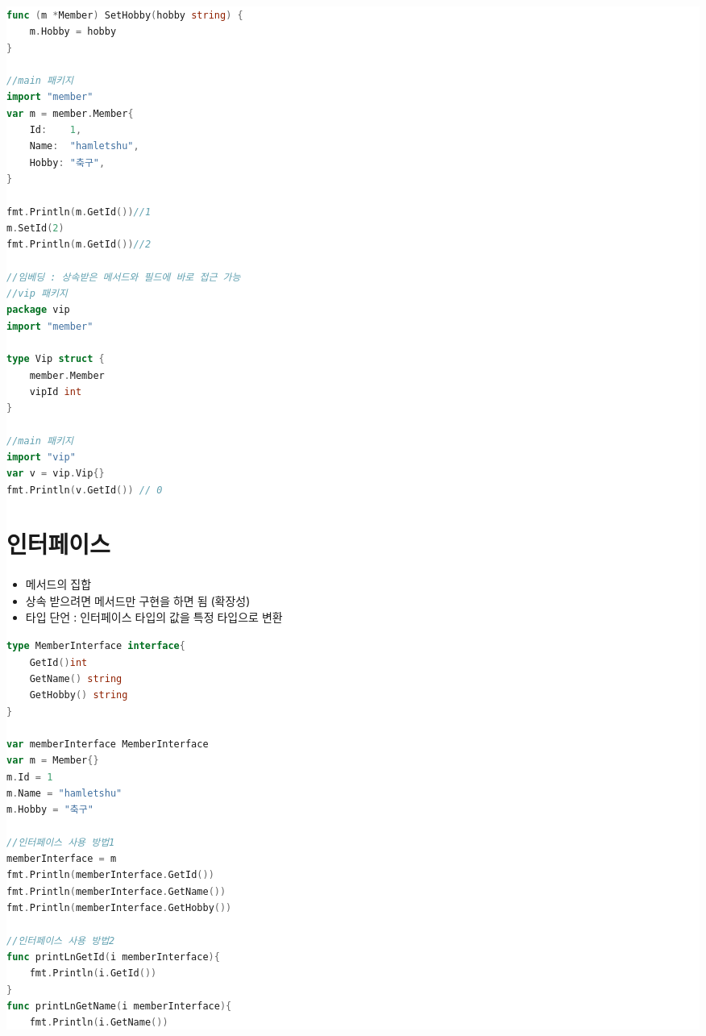 ```go
func (m *Member) SetHobby(hobby string) {
	m.Hobby = hobby
}

//main 패키지
import "member"
var m = member.Member{
	Id:    1,
	Name:  "hamletshu",
	Hobby: "축구",
}

fmt.Println(m.GetId())//1
m.SetId(2)
fmt.Println(m.GetId())//2

//임베딩 : 상속받은 메서드와 필드에 바로 접근 가능
//vip 패키지
package vip
import "member"

type Vip struct {
	member.Member
	vipId int
}

//main 패키지
import "vip"
var v = vip.Vip{}
fmt.Println(v.GetId()) // 0
```

# 인터페이스

- 메서드의 집합
- 상속 받으려면 메서드만 구현을 하면 됨 (확장성)
- 타입 단언 : 인터페이스 타입의 값을 특정 타입으로 변환

```go
type MemberInterface interface{
	GetId()int
	GetName() string
	GetHobby() string
}

var memberInterface MemberInterface
var m = Member{}
m.Id = 1
m.Name = "hamletshu"
m.Hobby = "축구"

//인터페이스 사용 방법1
memberInterface = m
fmt.Println(memberInterface.GetId())
fmt.Println(memberInterface.GetName())
fmt.Println(memberInterface.GetHobby())

//인터페이스 사용 방법2
func printLnGetId(i memberInterface){
	fmt.Println(i.GetId())
}
func printLnGetName(i memberInterface){
	fmt.Println(i.GetName())
```